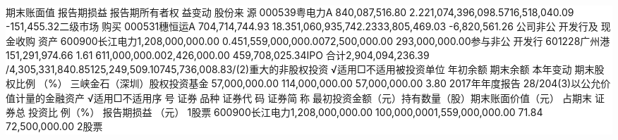 期末账面值
报告期损益
报告期所有者权
益变动
股份来
源
000539粤电力A
840,087,516.80
2.221,074,396,098.5716,518,040.09
-151,455.32二级市场
购买
000531穗恒运A
704,714,744.93
18.351,060,935,742.2333,805,469.03
-6,820,561.26
公司非公
开发行及
现金收购
资产
600900长江电力1,208,000,000.00
0.451,559,000,000.0072,500,000.00
293,000,000.00参与非公
开发行
601228广州港
151,291,974.66
1.61
611,000,000.002,426,000.00
459,708,025.34IPO
合计2,904,094,236.39
/4,305,331,840.85125,249,509.10745,736,008.83/(2)重大的非股权投资
√适用□不适用被投资单位
年初余额
期末余额
本年变动
期末股权比例
（%）
三峡金石（深圳）股权投资基金
57,000,000.00
114,000,000.00
57,000,000.00
3.80
2017年年度报告
28/204(3)以公允价值计量的金融资产
√适用□不适用序
号
证券
品种
证券代
码
证券简
称
最初投资金额（元）持有数量（股）期末账面价值（元）
占期末
证券总
投资比
例（%）
报告期损益
（元）
1股票
600900长江电力1,208,000,000.00
100,000,0001,559,000,000.00
71.84
72,500,000.00
2股票